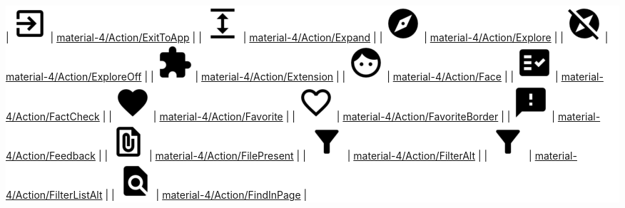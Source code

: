 | ![illustration of material-4/Action/ExitToApp](../../material-4/Action/ExitToApp.png) | [material-4/Action/ExitToApp](../../material-4/Action/ExitToApp.md) |
| ![illustration of material-4/Action/Expand](../../material-4/Action/Expand.png) | [material-4/Action/Expand](../../material-4/Action/Expand.md) |
| ![illustration of material-4/Action/Explore](../../material-4/Action/Explore.png) | [material-4/Action/Explore](../../material-4/Action/Explore.md) |
| ![illustration of material-4/Action/ExploreOff](../../material-4/Action/ExploreOff.png) | [material-4/Action/ExploreOff](../../material-4/Action/ExploreOff.md) |
| ![illustration of material-4/Action/Extension](../../material-4/Action/Extension.png) | [material-4/Action/Extension](../../material-4/Action/Extension.md) |
| ![illustration of material-4/Action/Face](../../material-4/Action/Face.png) | [material-4/Action/Face](../../material-4/Action/Face.md) |
| ![illustration of material-4/Action/FactCheck](../../material-4/Action/FactCheck.png) | [material-4/Action/FactCheck](../../material-4/Action/FactCheck.md) |
| ![illustration of material-4/Action/Favorite](../../material-4/Action/Favorite.png) | [material-4/Action/Favorite](../../material-4/Action/Favorite.md) |
| ![illustration of material-4/Action/FavoriteBorder](../../material-4/Action/FavoriteBorder.png) | [material-4/Action/FavoriteBorder](../../material-4/Action/FavoriteBorder.md) |
| ![illustration of material-4/Action/Feedback](../../material-4/Action/Feedback.png) | [material-4/Action/Feedback](../../material-4/Action/Feedback.md) |
| ![illustration of material-4/Action/FilePresent](../../material-4/Action/FilePresent.png) | [material-4/Action/FilePresent](../../material-4/Action/FilePresent.md) |
| ![illustration of material-4/Action/FilterAlt](../../material-4/Action/FilterAlt.png) | [material-4/Action/FilterAlt](../../material-4/Action/FilterAlt.md) |
| ![illustration of material-4/Action/FilterListAlt](../../material-4/Action/FilterListAlt.png) | [material-4/Action/FilterListAlt](../../material-4/Action/FilterListAlt.md) |
| ![illustration of material-4/Action/FindInPage](../../material-4/Action/FindInPage.png) | [material-4/Action/FindInPage](../../material-4/Action/FindInPage.md) |